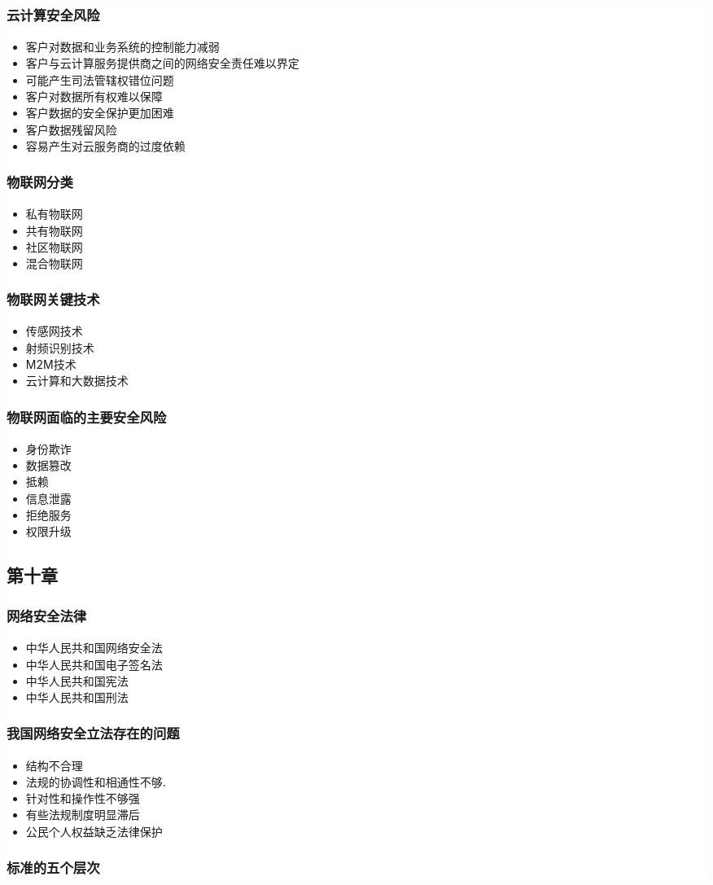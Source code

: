 ### 云计算安全风险

+ 客户对数据和业务系统的控制能力减弱
+ 客户与云计算服务提供商之间的网络安全责任难以界定
+ 可能产生司法管辖权错位问题
+ 客户对数据所有权难以保障
+ 客户数据的安全保护更加困难
+ 客户数据残留风险
+ 容易产生对云服务商的过度依赖

### 物联网分类

+ 私有物联网
+ 共有物联网
+ 社区物联网
+ 混合物联网

### 物联网关键技术

+ 传感网技术
+ 射频识别技术
+ M2M技术
+ 云计算和大数据技术

### 物联网面临的主要安全风险

+ 身份欺诈
+ 数据篡改
+ 抵赖
+ 信息泄露
+ 拒绝服务
+ 权限升级

## 第十章

### 网络安全法律

+ 中华人民共和国网络安全法
+ 中华人民共和国电子签名法
+ 中华人民共和国宪法
+ 中华人民共和国刑法

### 我国网络安全立法存在的问题

+ 结构不合理
+ 法规的协调性和相通性不够.
+ 针对性和操作性不够强
+ 有些法规制度明显滞后
+ 公民个人权益缺乏法律保护

### 标准的五个层次
